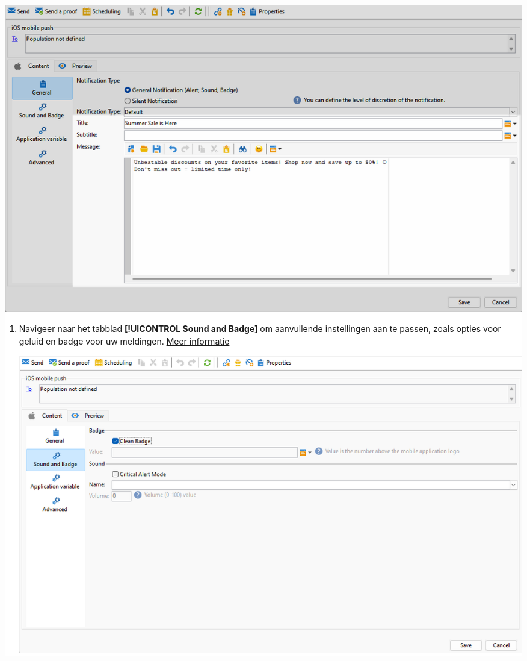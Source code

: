    ![](assets/rich_push_ios_default_2.png)

1. Navigeer naar het tabblad **[!UICONTROL Sound and Badge]** om aanvullende instellingen aan te passen, zoals opties voor geluid en badge voor uw meldingen. [Meer informatie](#sound-badge)

   ![](assets/rich_push_ios_default_3.png)
